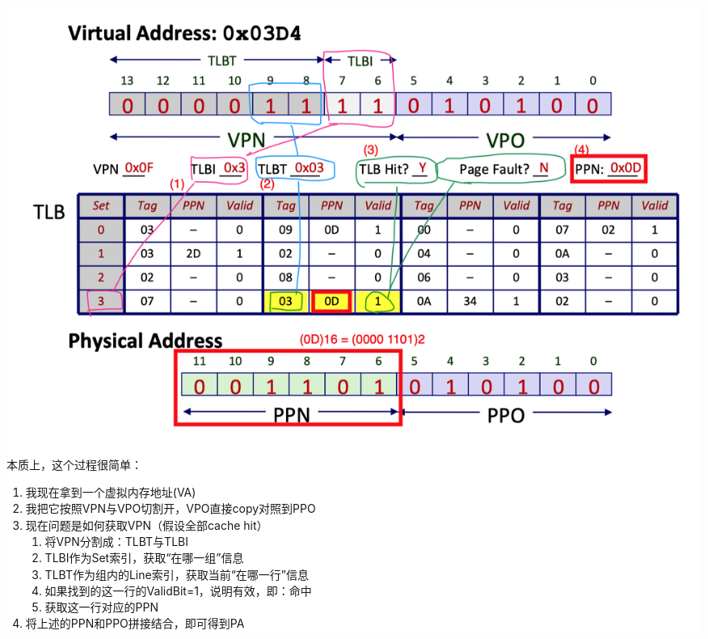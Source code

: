 ![alt text](./image/36.png)

本质上，这个过程很简单：

1. 我现在拿到一个虚拟内存地址(VA)
2. 我把它按照VPN与VPO切割开，VPO直接copy对照到PPO
3. 现在问题是如何获取VPN（假设全部cache hit）
    1. 将VPN分割成：TLBT与TLBI
    2. TLBI作为Set索引，获取“在哪一组”信息
    3. TLBT作为组内的Line索引，获取当前“在哪一行”信息
    4. 如果找到的这一行的ValidBit=1，说明有效，即：命中
    5. 获取这一行对应的PPN
4. 将上述的PPN和PPO拼接结合，即可得到PA

